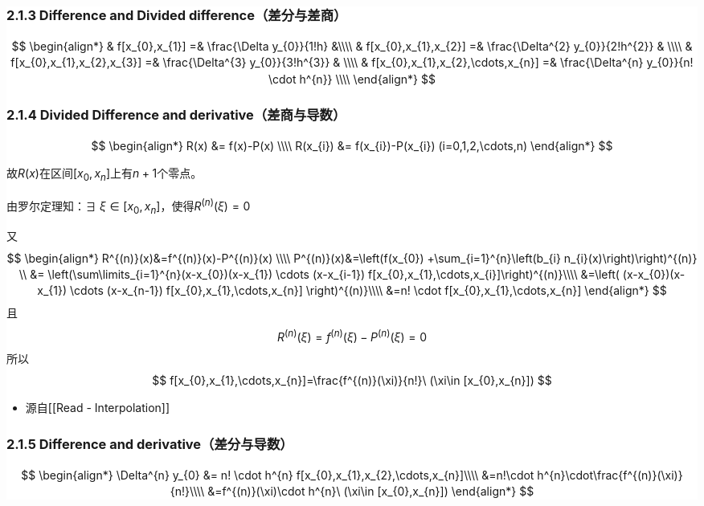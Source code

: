 ### 2.1.3 Difference and Divided difference（差分与差商）

$$
\begin{align*}
& f[x_{0},x_{1}] =& \frac{\Delta y_{0}}{1!h} &\\\\
& f[x_{0},x_{1},x_{2}] =& \frac{\Delta^{2} y_{0}}{2!h^{2}} & \\\\
& f[x_{0},x_{1},x_{2},x_{3}] =& \frac{\Delta^{3} y_{0}}{3!h^{3}} & \\\\
& f[x_{0},x_{1},x_{2},\cdots,x_{n}] =& \frac{\Delta^{n} y_{0}}{n! \cdot h^{n}} \\\\
\end{align*}
$$

### 2.1.4 Divided Difference and derivative（差商与导数）

$$
\begin{align*}
R(x) &= f(x)-P(x) \\\\
R(x_{i}) &= f(x_{i})-P(x_{i}) (i=0,1,2,\cdots,n)
\end{align*}
$$

故$R(x)$在区间$[x_{0},x_{n}]$上有$n+1$个零点。

由罗尔定理知：$\exists\ \xi\in [x_{0},x_{n}]$，使得$R^{(n)}(\xi)=0$

又
$$
\begin{align*}
R^{(n)}(x)&=f^{(n)}(x)-P^{(n)}(x) \\\\
P^{(n)}(x)&=\left(f(x_{0}) +\sum_{i=1}^{n}\left(b_{i} n_{i}(x)\right)\right)^{(n)} \\
&= \left(\sum\limits_{i=1}^{n}(x-x_{0})(x-x_{1}) \cdots (x-x_{i-1}) f[x_{0},x_{1},\cdots,x_{i}]\right)^{(n)}\\\\
&=\left( (x-x_{0})(x-x_{1}) \cdots (x-x_{n-1}) f[x_{0},x_{1},\cdots,x_{n}] \right)^{(n)}\\\\
&=n! \cdot f[x_{0},x_{1},\cdots,x_{n}]
\end{align*}
$$
且
$$
R^{(n)}(\xi)=f^{(n)}(\xi)-P^{(n)}(\xi)=0
$$
所以
$$
f[x_{0},x_{1},\cdots,x_{n}]=\frac{f^{(n)}(\xi)}{n!}\ (\xi\in [x_{0},x_{n}])
$$
- 源自[[Read - Interpolation]]

### 2.1.5 Difference and derivative（差分与导数）

$$
\begin{align*}
\Delta^{n} y_{0} &= n! \cdot h^{n} f[x_{0},x_{1},x_{2},\cdots,x_{n}]\\\\
&=n!\cdot h^{n}\cdot\frac{f^{(n)}(\xi)}{n!}\\\\
&=f^{(n)}(\xi)\cdot h^{n}\ (\xi\in [x_{0},x_{n}])
\end{align*}
$$
